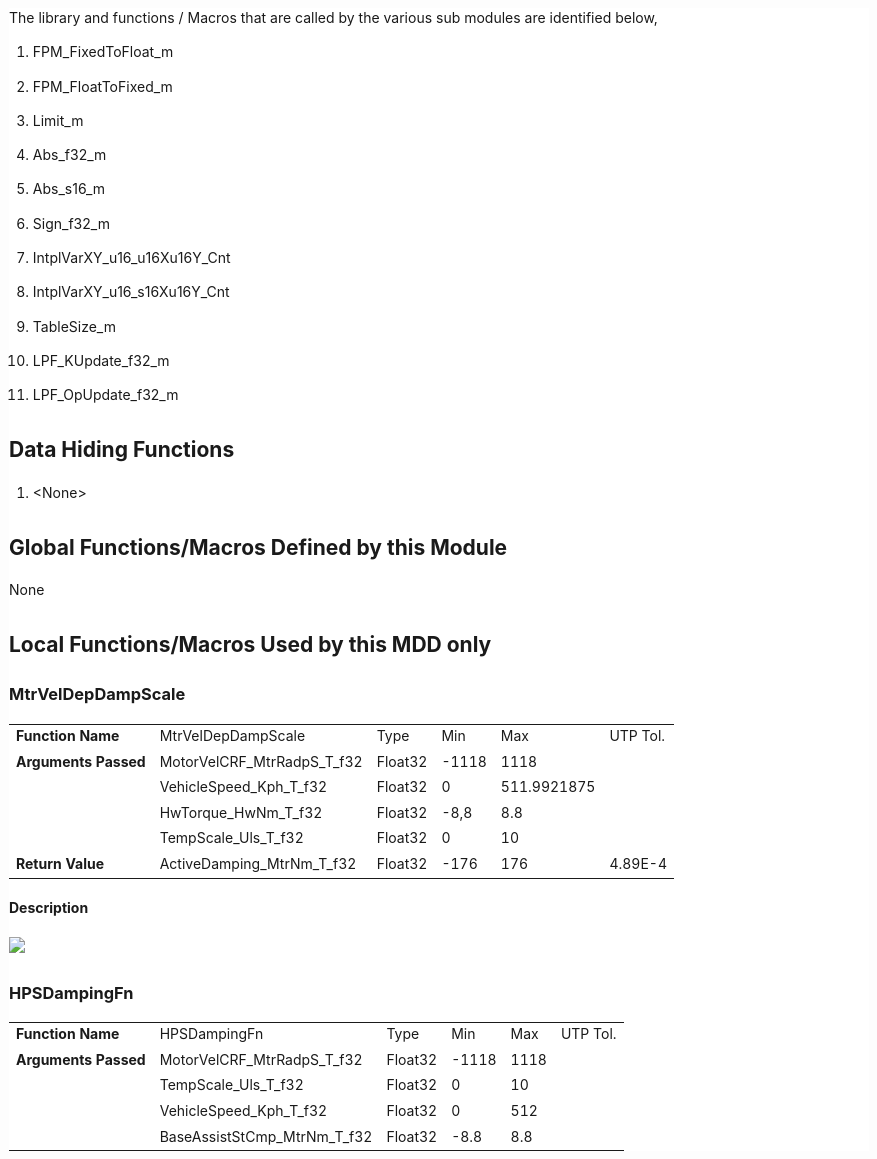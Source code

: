The library and functions / Macros that are called by the various sub
modules are identified below,

1.  FPM_FixedToFloat_m

2.  FPM_FloatToFixed_m

3.  Limit_m

4.  Abs_f32_m

5.  Abs_s16_m

6.  Sign_f32_m

7.  IntplVarXY_u16_u16Xu16Y_Cnt

8.  IntplVarXY_u16_s16Xu16Y_Cnt

9.  TableSize_m

10. LPF_KUpdate_f32_m

11. LPF_OpUpdate_f32_m

## Data Hiding Functions

1.  \<None\>

## Global Functions/Macros Defined by this Module

None

## Local Functions/Macros Used by this MDD only

### MtrVelDepDampScale

|                      |                            |         |       |             |          |
|-------------|----------------------------|--------|--------|---------|--------|
| **Function Name**    | MtrVelDepDampScale         | Type    | Min   | Max         | UTP Tol. |
| **Arguments Passed** | MotorVelCRF_MtrRadpS_T_f32 | Float32 | -1118 | 1118        |          |
|                      | VehicleSpeed_Kph_T_f32     | Float32 | 0     | 511.9921875 |          |
|                      | HwTorque_HwNm_T_f32        | Float32 | -8,8  | 8.8         |          |
|                      | TempScale_Uls_T_f32        | Float32 | 0     | 10          |          |
| **Return Value**     | ActiveDamping_MtrNm_T_f32  | Float32 | -176  | 176         | 4.89E-4  |

#### Description

![](ElectricPowerSteering_TMS570_FIAT_321_website/docs/Damping/doc/mediax/media/image2.emf)

### HPSDampingFn

|                      |                             |         |       |      |            |
|-------------|-----------------------------|--------|--------|--------|--------|
| **Function Name**    | HPSDampingFn                | Type    | Min   | Max  | UTP Tol.   |
| **Arguments Passed** | MotorVelCRF_MtrRadpS_T_f32  | Float32 | -1118 | 1118 |            |
|                      | TempScale_Uls_T_f32         | Float32 | 0     | 10   |            |
|                      | VehicleSpeed_Kph_T_f32      | Float32 | 0     | 512  |            |
|                      | BaseAssistStCmp_MtrNm_T_f32 | Float32 | -8.8  | 8.8  |            |